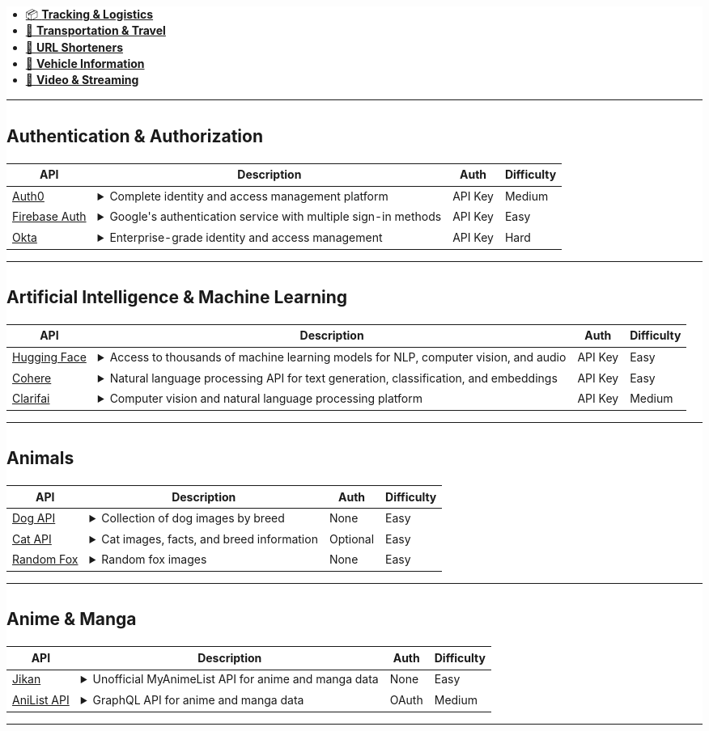 - [📦 **Tracking & Logistics**](#tracking--logistics)
- [🚗 **Transportation & Travel**](#transportation--travel)
- [🔗 **URL Shorteners**](#url-shorteners)
- [🚙 **Vehicle Information**](#vehicle-information)
- [🎥 **Video & Streaming**](#video--streaming)

---

## Authentication & Authorization

| API | Description | Auth | Difficulty |
|-----|-------------|------|------------|
| [Auth0](https://auth0.com/docs/api) | <details><summary>Complete identity and access management platform</summary></details> | API Key | Medium |
| [Firebase Auth](https://firebase.google.com/docs/auth) | <details><summary>Google's authentication service with multiple sign-in methods</summary></details> | API Key | Easy |
| [Okta](https://developer.okta.com/docs/reference/) | <details><summary>Enterprise-grade identity and access management</summary></details> | API Key | Hard |

---

## Artificial Intelligence & Machine Learning

| API | Description | Auth | Difficulty |
|-----|-------------|------|------------|
| [Hugging Face](https://huggingface.co/docs/api-inference/index) | <details><summary>Access to thousands of machine learning models for NLP, computer vision, and audio</summary></details> | API Key | Easy |
| [Cohere](https://docs.cohere.com/docs) | <details><summary>Natural language processing API for text generation, classification, and embeddings</summary></details> | API Key | Easy |
| [Clarifai](https://docs.clarifai.com/) | <details><summary>Computer vision and natural language processing platform</summary></details> | API Key | Medium |

---

## Animals

| API | Description | Auth | Difficulty |
|-----|-------------|------|------------|
| [Dog API](https://dog.ceo/dog-api/) | <details><summary>Collection of dog images by breed</summary></details> | None | Easy |
| [Cat API](https://thecatapi.com/) | <details><summary>Cat images, facts, and breed information</summary></details> | Optional | Easy |
| [Random Fox](https://randomfox.ca/floof/) | <details><summary>Random fox images</summary></details> | None | Easy |

---

## Anime & Manga

| API | Description | Auth | Difficulty |
|-----|-------------|------|------------|
| [Jikan](https://jikan.moe/) | <details><summary>Unofficial MyAnimeList API for anime and manga data</summary></details> | None | Easy |
| [AniList API](https://anilist.gitbook.io/anilist-apiv2-docs/) | <details><summary>GraphQL API for anime and manga data</summary></details> | OAuth | Medium |

---